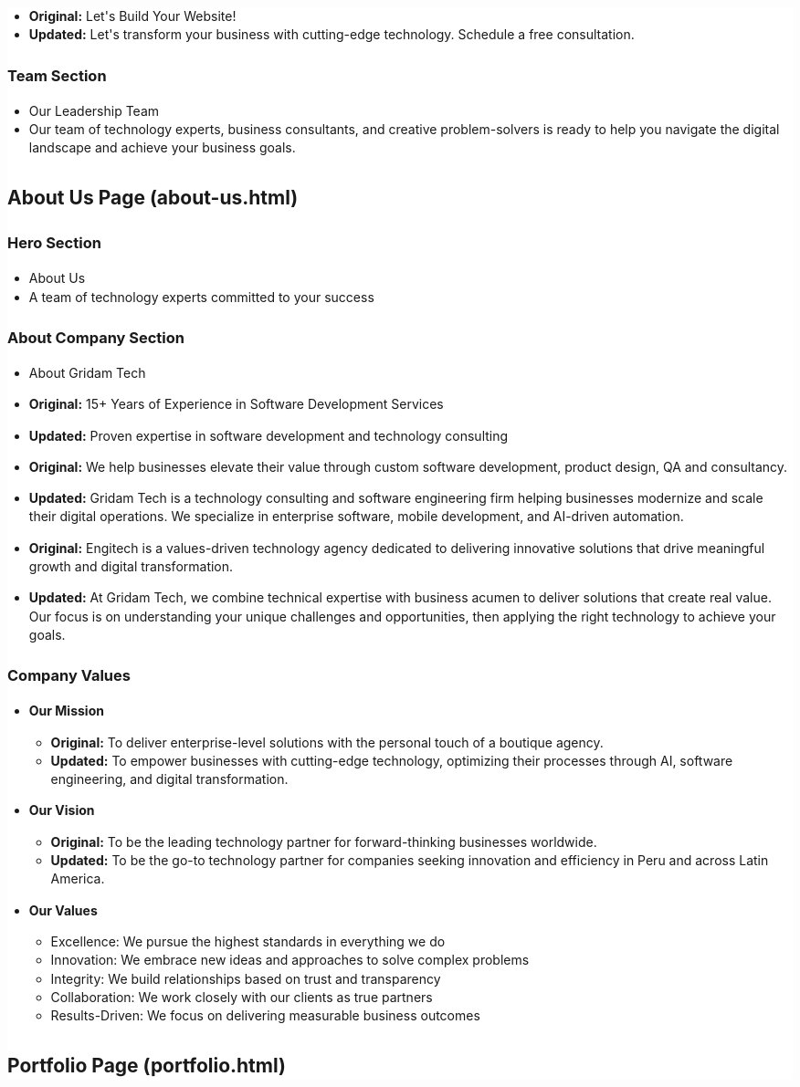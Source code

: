 - **Original:** Let's Build Your Website!
- **Updated:** Let's transform your business with cutting-edge technology. Schedule a free consultation.

### Team Section
- Our Leadership Team
- Our team of technology experts, business consultants, and creative problem-solvers is ready to help you navigate the digital landscape and achieve your business goals.

## About Us Page (about-us.html)

### Hero Section
- About Us
- A team of technology experts committed to your success

### About Company Section
- About Gridam Tech
- **Original:** 15+ Years of Experience in Software Development Services
- **Updated:** Proven expertise in software development and technology consulting

- **Original:** We help businesses elevate their value through custom software development, product design, QA and consultancy.
- **Updated:** Gridam Tech is a technology consulting and software engineering firm helping businesses modernize and scale their digital operations. We specialize in enterprise software, mobile development, and AI-driven automation.

- **Original:** Engitech is a values-driven technology agency dedicated to delivering innovative solutions that drive meaningful growth and digital transformation.
- **Updated:** At Gridam Tech, we combine technical expertise with business acumen to deliver solutions that create real value. Our focus is on understanding your unique challenges and opportunities, then applying the right technology to achieve your goals.

### Company Values
- **Our Mission**
  - **Original:** To deliver enterprise-level solutions with the personal touch of a boutique agency.
  - **Updated:** To empower businesses with cutting-edge technology, optimizing their processes through AI, software engineering, and digital transformation.
  
- **Our Vision**
  - **Original:** To be the leading technology partner for forward-thinking businesses worldwide.
  - **Updated:** To be the go-to technology partner for companies seeking innovation and efficiency in Peru and across Latin America.
  
- **Our Values**
  - Excellence: We pursue the highest standards in everything we do
  - Innovation: We embrace new ideas and approaches to solve complex problems
  - Integrity: We build relationships based on trust and transparency
  - Collaboration: We work closely with our clients as true partners
  - Results-Driven: We focus on delivering measurable business outcomes

## Portfolio Page (portfolio.html)
